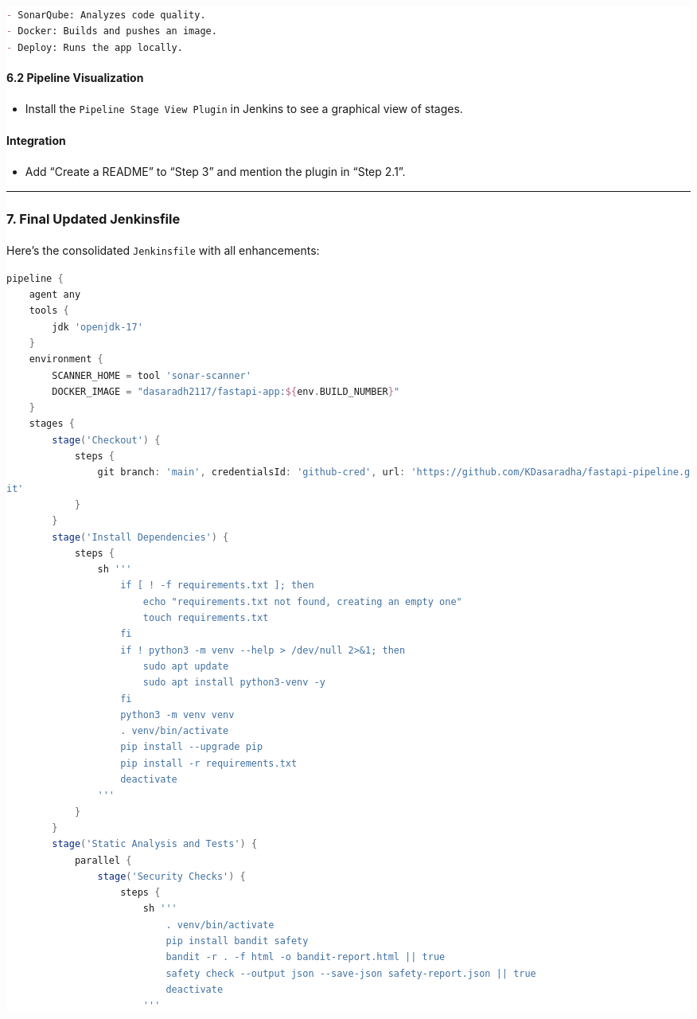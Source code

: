 ```markdown
- SonarQube: Analyzes code quality.
- Docker: Builds and pushes an image.
- Deploy: Runs the app locally.
```

#### 6.2 Pipeline Visualization
- Install the `Pipeline Stage View Plugin` in Jenkins to see a graphical view of stages.

#### Integration
- Add “Create a README” to “Step 3” and mention the plugin in “Step 2.1”.

---

### 7. Final Updated Jenkinsfile
Here’s the consolidated `Jenkinsfile` with all enhancements:
```groovy
pipeline {
    agent any
    tools {
        jdk 'openjdk-17'
    }
    environment {
        SCANNER_HOME = tool 'sonar-scanner'
        DOCKER_IMAGE = "dasaradh2117/fastapi-app:${env.BUILD_NUMBER}"
    }
    stages {
        stage('Checkout') {
            steps {
                git branch: 'main', credentialsId: 'github-cred', url: 'https://github.com/KDasaradha/fastapi-pipeline.git'
            }
        }
        stage('Install Dependencies') {
            steps {
                sh '''
                    if [ ! -f requirements.txt ]; then
                        echo "requirements.txt not found, creating an empty one"
                        touch requirements.txt
                    fi
                    if ! python3 -m venv --help > /dev/null 2>&1; then
                        sudo apt update
                        sudo apt install python3-venv -y
                    fi
                    python3 -m venv venv
                    . venv/bin/activate
                    pip install --upgrade pip
                    pip install -r requirements.txt
                    deactivate
                '''
            }
        }
        stage('Static Analysis and Tests') {
            parallel {
                stage('Security Checks') {
                    steps {
                        sh '''
                            . venv/bin/activate
                            pip install bandit safety
                            bandit -r . -f html -o bandit-report.html || true
                            safety check --output json --save-json safety-report.json || true
                            deactivate
                        '''
```